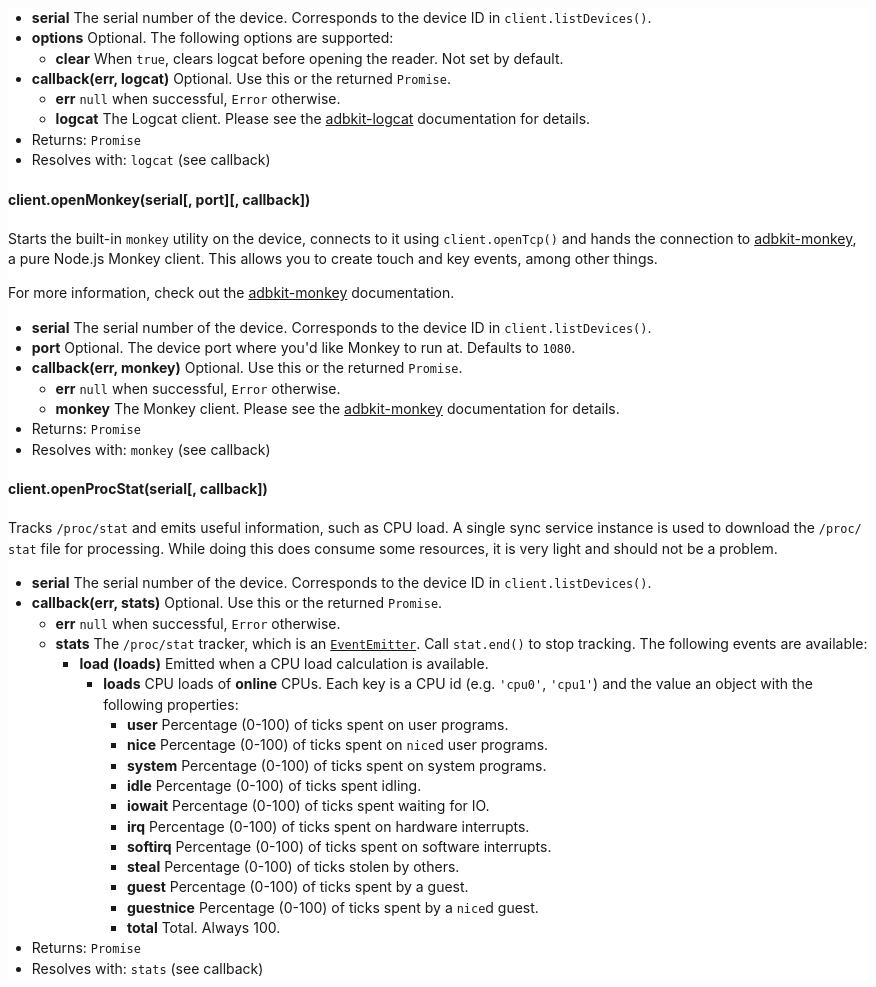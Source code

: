 * **serial** The serial number of the device. Corresponds to the device ID in `client.listDevices()`.
* **options** Optional. The following options are supported:
    - **clear** When `true`, clears logcat before opening the reader. Not set by default.
* **callback(err, logcat)** Optional. Use this or the returned `Promise`.
    - **err** `null` when successful, `Error` otherwise.
    - **logcat** The Logcat client. Please see the [adbkit-logcat][adbkit-logcat] documentation for details.
* Returns: `Promise`
* Resolves with: `logcat` (see callback)

#### client.openMonkey(serial[, port]&#91;, callback])

Starts the built-in `monkey` utility on the device, connects to it using `client.openTcp()` and hands the connection to [adbkit-monkey][adbkit-monkey], a pure Node.js Monkey client. This allows you to create touch and key events, among other things.

For more information, check out the [adbkit-monkey][adbkit-monkey] documentation.

* **serial** The serial number of the device. Corresponds to the device ID in `client.listDevices()`.
* **port** Optional. The device port where you'd like Monkey to run at. Defaults to `1080`.
* **callback(err, monkey)** Optional. Use this or the returned `Promise`.
    - **err** `null` when successful, `Error` otherwise.
    - **monkey** The Monkey client. Please see the [adbkit-monkey][adbkit-monkey] documentation for details.
* Returns: `Promise`
* Resolves with: `monkey` (see callback)

#### client.openProcStat(serial[, callback])

Tracks `/proc/stat` and emits useful information, such as CPU load. A single sync service instance is used to download the `/proc/stat` file for processing. While doing this does consume some resources, it is very light and should not be a problem.

* **serial** The serial number of the device. Corresponds to the device ID in `client.listDevices()`.
* **callback(err, stats)** Optional. Use this or the returned `Promise`.
    - **err** `null` when successful, `Error` otherwise.
    - **stats** The `/proc/stat` tracker, which is an [`EventEmitter`][node-events]. Call `stat.end()` to stop tracking. The following events are available:
        * **load** **(loads)** Emitted when a CPU load calculation is available.
            - **loads** CPU loads of **online** CPUs. Each key is a CPU id (e.g. `'cpu0'`, `'cpu1'`) and the value an object with the following properties:
                * **user** Percentage (0-100) of ticks spent on user programs.
                * **nice** Percentage (0-100) of ticks spent on `nice`d user programs.
                * **system** Percentage (0-100) of ticks spent on system programs.
                * **idle** Percentage (0-100) of ticks spent idling.
                * **iowait** Percentage (0-100) of ticks spent waiting for IO.
                * **irq** Percentage (0-100) of ticks spent on hardware interrupts.
                * **softirq** Percentage (0-100) of ticks spent on software interrupts.
                * **steal** Percentage (0-100) of ticks stolen by others.
                * **guest** Percentage (0-100) of ticks spent by a guest.
                * **guestnice** Percentage (0-100) of ticks spent by a `nice`d guest.
                * **total** Total. Always 100.
* Returns: `Promise`
* Resolves with: `stats` (see callback)


[nodejs]: <http://nodejs.org/>
[npm]: <https://npmjs.org/>
[adb-js]: <https://github.com/flier/adb.js>
[adb-site]: <http://developer.android.com/tools/help/adb.html>
[adb-services]: <https://github.com/android/platform_system_core/blob/master/adb/SERVICES.TXT>
[adb-protocols]: <http://blogs.kgsoft.co.uk/2013_03_15_prg.htm>
[file_sync_service.h]: <https://github.com/android/platform_system_core/blob/master/adb/file_sync_service.h>
[chrome-adb]: <https://chrome.google.com/webstore/detail/adb/dpngiggdglpdnjdoaefidgiigpemgage>
[node-debug]: <https://npmjs.org/package/debug>
[net-connect]: <http://nodejs.org/api/net.html#net_net_connect_options_connectionlistener>
[node-events]: <http://nodejs.org/api/events.html>
[node-stream]: <http://nodejs.org/api/stream.html>
[node-buffer]: <http://nodejs.org/api/buffer.html>
[node-net]: <http://nodejs.org/api/net.html>
[node-fs]: <http://nodejs.org/api/fs.html>
[node-fs-stats]: <http://nodejs.org/api/fs.html#fs_class_fs_stats>
[node-gm]: <https://github.com/aheckmann/gm>
[graphicsmagick]: <http://www.graphicsmagick.org/>
[imagemagick]: <http://www.imagemagick.org/>
[adbkit-logcat]: <https://npmjs.org/package/adbkit-logcat>
[adbkit-monkey]: <https://npmjs.org/package/adbkit-monkey>